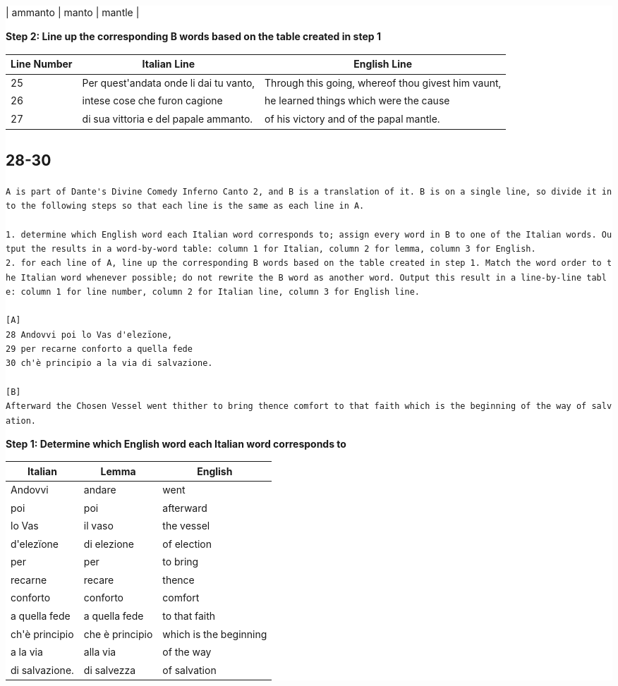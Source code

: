 | ammanto | manto | mantle |

**Step 2: Line up the corresponding B words based on the table created in step 1**

| Line Number | Italian Line | English Line |
|---|---|---|
| 25 | Per quest'andata onde li dai tu vanto, | Through this going, whereof thou givest him vaunt, |
| 26 | intese cose che furon cagione | he learned things which were the cause |
| 27 | di sua vittoria e del papale ammanto. | of his victory and of the papal mantle. |

## 28-30

    A is part of Dante's Divine Comedy Inferno Canto 2, and B is a translation of it. B is on a single line, so divide it into the following steps so that each line is the same as each line in A.

    1. determine which English word each Italian word corresponds to; assign every word in B to one of the Italian words. Output the results in a word-by-word table: column 1 for Italian, column 2 for lemma, column 3 for English.
    2. for each line of A, line up the corresponding B words based on the table created in step 1. Match the word order to the Italian word whenever possible; do not rewrite the B word as another word. Output this result in a line-by-line table: column 1 for line number, column 2 for Italian line, column 3 for English line.

    [A]
    28 Andovvi poi lo Vas d'elezïone,
    29 per recarne conforto a quella fede
    30 ch'è principio a la via di salvazione.

    [B]
    Afterward the Chosen Vessel went thither to bring thence comfort to that faith which is the beginning of the way of salvation.

**Step 1: Determine which English word each Italian word corresponds to**

| Italian | Lemma | English |
|---|---|---|
| Andovvi | andare | went |
| poi | poi | afterward |
| lo Vas | il vaso | the vessel |
| d'elezïone | di elezione | of election |
| per | per | to bring |
| recarne | recare | thence |
| conforto | conforto | comfort |
| a quella fede | a quella fede | to that faith |
| ch'è principio | che è principio | which is the beginning |
| a la via | alla via | of the way |
| di salvazione. | di salvezza | of salvation |
